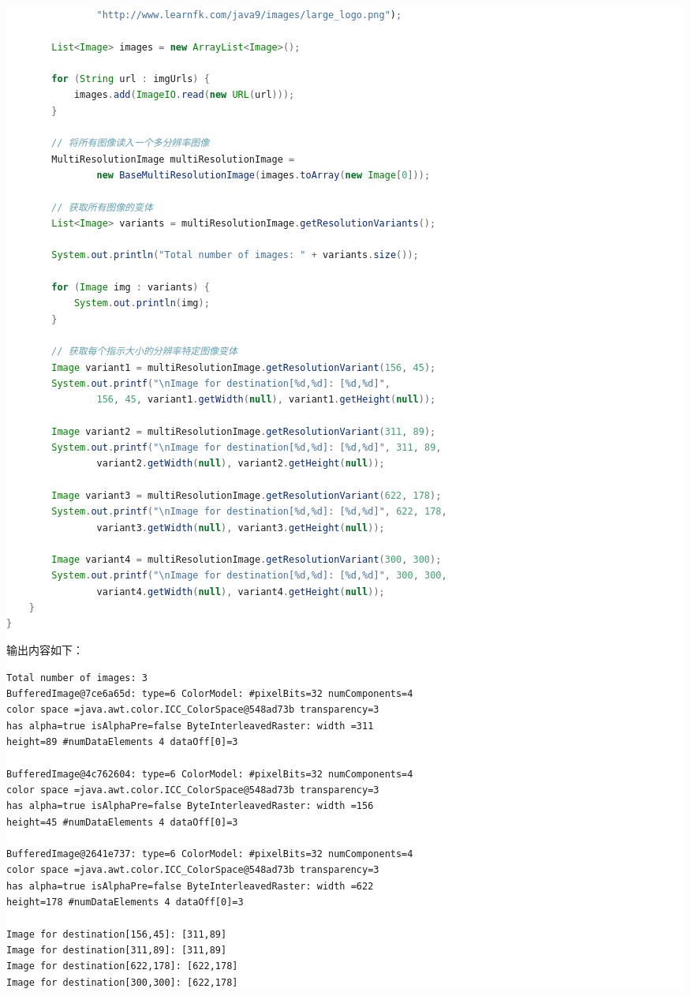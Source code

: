 ```java
                "http://www.learnfk.com/java9/images/large_logo.png");

        List<Image> images = new ArrayList<Image>();

        for (String url : imgUrls) {
            images.add(ImageIO.read(new URL(url)));
        }

        // 将所有图像读入一个多分辨率图像
        MultiResolutionImage multiResolutionImage =
                new BaseMultiResolutionImage(images.toArray(new Image[0]));

        // 获取所有图像的变体
        List<Image> variants = multiResolutionImage.getResolutionVariants();

        System.out.println("Total number of images: " + variants.size());

        for (Image img : variants) {
            System.out.println(img);
        }

        // 获取每个指示大小的分辨率特定图像变体
        Image variant1 = multiResolutionImage.getResolutionVariant(156, 45);
        System.out.printf("\nImage for destination[%d,%d]: [%d,%d]",
                156, 45, variant1.getWidth(null), variant1.getHeight(null));

        Image variant2 = multiResolutionImage.getResolutionVariant(311, 89);
        System.out.printf("\nImage for destination[%d,%d]: [%d,%d]", 311, 89,
                variant2.getWidth(null), variant2.getHeight(null));

        Image variant3 = multiResolutionImage.getResolutionVariant(622, 178);
        System.out.printf("\nImage for destination[%d,%d]: [%d,%d]", 622, 178,
                variant3.getWidth(null), variant3.getHeight(null));

        Image variant4 = multiResolutionImage.getResolutionVariant(300, 300);
        System.out.printf("\nImage for destination[%d,%d]: [%d,%d]", 300, 300,
                variant4.getWidth(null), variant4.getHeight(null));
    }
}
```

输出内容如下：

```
Total number of images: 3
BufferedImage@7ce6a65d: type=6 ColorModel: #pixelBits=32 numComponents=4 
color space =java.awt.color.ICC_ColorSpace@548ad73b transparency=3 
has alpha=true isAlphaPre=false ByteInterleavedRaster: width =311 
height=89 #numDataElements 4 dataOff[0]=3

BufferedImage@4c762604: type=6 ColorModel: #pixelBits=32 numComponents=4 
color space =java.awt.color.ICC_ColorSpace@548ad73b transparency=3 
has alpha=true isAlphaPre=false ByteInterleavedRaster: width =156 
height=45 #numDataElements 4 dataOff[0]=3

BufferedImage@2641e737: type=6 ColorModel: #pixelBits=32 numComponents=4 
color space =java.awt.color.ICC_ColorSpace@548ad73b transparency=3 
has alpha=true isAlphaPre=false ByteInterleavedRaster: width =622 
height=178 #numDataElements 4 dataOff[0]=3

Image for destination[156,45]: [311,89]
Image for destination[311,89]: [311,89]
Image for destination[622,178]: [622,178]
Image for destination[300,300]: [622,178]
```